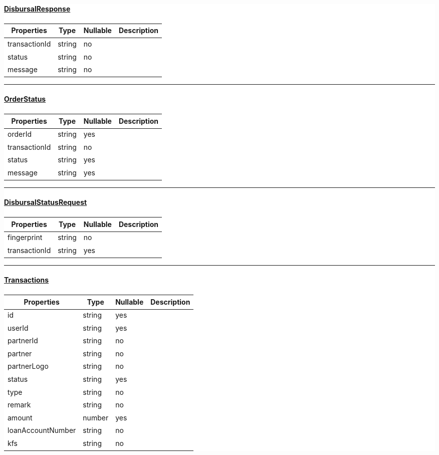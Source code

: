 
 
 
 #### [DisbursalResponse](#DisbursalResponse)

 | Properties | Type | Nullable | Description |
 | ---------- | ---- | -------- | ----------- |
 | transactionId | string |  no  |  |
 | status | string |  no  |  |
 | message | string |  no  |  |

---


 
 
 #### [OrderStatus](#OrderStatus)

 | Properties | Type | Nullable | Description |
 | ---------- | ---- | -------- | ----------- |
 | orderId | string |  yes  |  |
 | transactionId | string |  no  |  |
 | status | string |  yes  |  |
 | message | string |  yes  |  |

---


 
 
 #### [DisbursalStatusRequest](#DisbursalStatusRequest)

 | Properties | Type | Nullable | Description |
 | ---------- | ---- | -------- | ----------- |
 | fingerprint | string |  no  |  |
 | transactionId | string |  yes  |  |

---


 
 
 #### [Transactions](#Transactions)

 | Properties | Type | Nullable | Description |
 | ---------- | ---- | -------- | ----------- |
 | id | string |  yes  |  |
 | userId | string |  yes  |  |
 | partnerId | string |  no  |  |
 | partner | string |  no  |  |
 | partnerLogo | string |  no  |  |
 | status | string |  yes  |  |
 | type | string |  no  |  |
 | remark | string |  no  |  |
 | amount | number |  yes  |  |
 | loanAccountNumber | string |  no  |  |
 | kfs | string |  no  |  |